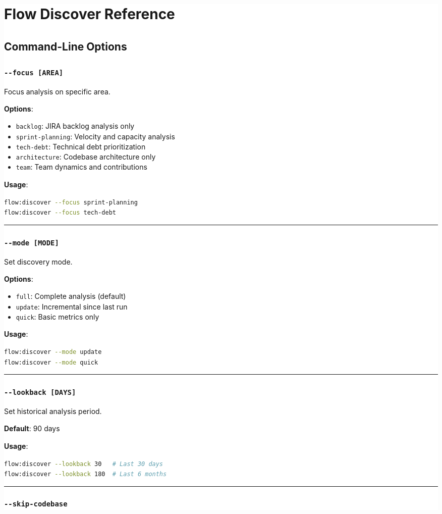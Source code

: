 # Flow Discover Reference

## Command-Line Options

### `--focus [AREA]`

Focus analysis on specific area.

**Options**:
- `backlog`: JIRA backlog analysis only
- `sprint-planning`: Velocity and capacity analysis
- `tech-debt`: Technical debt prioritization
- `architecture`: Codebase architecture only
- `team`: Team dynamics and contributions

**Usage**:
```bash
flow:discover --focus sprint-planning
flow:discover --focus tech-debt
```

---

### `--mode [MODE]`

Set discovery mode.

**Options**:
- `full`: Complete analysis (default)
- `update`: Incremental since last run
- `quick`: Basic metrics only

**Usage**:
```bash
flow:discover --mode update
flow:discover --mode quick
```

---

### `--lookback [DAYS]`

Set historical analysis period.

**Default**: 90 days

**Usage**:
```bash
flow:discover --lookback 30   # Last 30 days
flow:discover --lookback 180  # Last 6 months
```

---

### `--skip-codebase`
